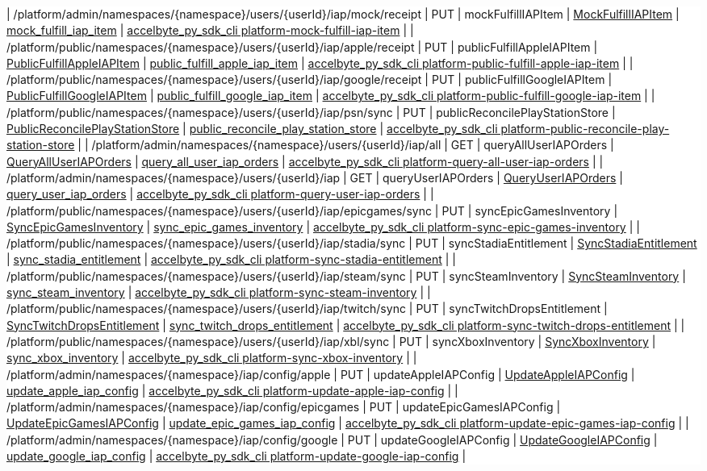 | /platform/admin/namespaces/{namespace}/users/{userId}/iap/mock/receipt | PUT | mockFulfillIAPItem | [MockFulfillIAPItem](../accelbyte_py_sdk/api/platform/operations/iap/mock_fulfill_iap_item.py) | [mock_fulfill_iap_item](../accelbyte_py_sdk/api/platform/wrappers/_iap.py) | [accelbyte_py_sdk_cli platform-mock-fulfill-iap-item](../samples/cli/accelbyte_py_sdk_cli/platform/_mock_fulfill_iap_item.py) |
| /platform/public/namespaces/{namespace}/users/{userId}/iap/apple/receipt | PUT | publicFulfillAppleIAPItem | [PublicFulfillAppleIAPItem](../accelbyte_py_sdk/api/platform/operations/iap/public_fulfill_apple_iap_item.py) | [public_fulfill_apple_iap_item](../accelbyte_py_sdk/api/platform/wrappers/_iap.py) | [accelbyte_py_sdk_cli platform-public-fulfill-apple-iap-item](../samples/cli/accelbyte_py_sdk_cli/platform/_public_fulfill_apple_iap_item.py) |
| /platform/public/namespaces/{namespace}/users/{userId}/iap/google/receipt | PUT | publicFulfillGoogleIAPItem | [PublicFulfillGoogleIAPItem](../accelbyte_py_sdk/api/platform/operations/iap/public_fulfill_google_iap_item.py) | [public_fulfill_google_iap_item](../accelbyte_py_sdk/api/platform/wrappers/_iap.py) | [accelbyte_py_sdk_cli platform-public-fulfill-google-iap-item](../samples/cli/accelbyte_py_sdk_cli/platform/_public_fulfill_google_iap_item.py) |
| /platform/public/namespaces/{namespace}/users/{userId}/iap/psn/sync | PUT | publicReconcilePlayStationStore | [PublicReconcilePlayStationStore](../accelbyte_py_sdk/api/platform/operations/iap/public_reconcile_play_s_7ac4de.py) | [public_reconcile_play_station_store](../accelbyte_py_sdk/api/platform/wrappers/_iap.py) | [accelbyte_py_sdk_cli platform-public-reconcile-play-station-store](../samples/cli/accelbyte_py_sdk_cli/platform/_public_reconcile_play_s_7ac4de.py) |
| /platform/admin/namespaces/{namespace}/users/{userId}/iap/all | GET | queryAllUserIAPOrders | [QueryAllUserIAPOrders](../accelbyte_py_sdk/api/platform/operations/iap/query_all_user_iap_orders.py) | [query_all_user_iap_orders](../accelbyte_py_sdk/api/platform/wrappers/_iap.py) | [accelbyte_py_sdk_cli platform-query-all-user-iap-orders](../samples/cli/accelbyte_py_sdk_cli/platform/_query_all_user_iap_orders.py) |
| /platform/admin/namespaces/{namespace}/users/{userId}/iap | GET | queryUserIAPOrders | [QueryUserIAPOrders](../accelbyte_py_sdk/api/platform/operations/iap/query_user_iap_orders.py) | [query_user_iap_orders](../accelbyte_py_sdk/api/platform/wrappers/_iap.py) | [accelbyte_py_sdk_cli platform-query-user-iap-orders](../samples/cli/accelbyte_py_sdk_cli/platform/_query_user_iap_orders.py) |
| /platform/public/namespaces/{namespace}/users/{userId}/iap/epicgames/sync | PUT | syncEpicGamesInventory | [SyncEpicGamesInventory](../accelbyte_py_sdk/api/platform/operations/iap/sync_epic_games_inventory.py) | [sync_epic_games_inventory](../accelbyte_py_sdk/api/platform/wrappers/_iap.py) | [accelbyte_py_sdk_cli platform-sync-epic-games-inventory](../samples/cli/accelbyte_py_sdk_cli/platform/_sync_epic_games_inventory.py) |
| /platform/public/namespaces/{namespace}/users/{userId}/iap/stadia/sync | PUT | syncStadiaEntitlement | [SyncStadiaEntitlement](../accelbyte_py_sdk/api/platform/operations/iap/sync_stadia_entitlement.py) | [sync_stadia_entitlement](../accelbyte_py_sdk/api/platform/wrappers/_iap.py) | [accelbyte_py_sdk_cli platform-sync-stadia-entitlement](../samples/cli/accelbyte_py_sdk_cli/platform/_sync_stadia_entitlement.py) |
| /platform/public/namespaces/{namespace}/users/{userId}/iap/steam/sync | PUT | syncSteamInventory | [SyncSteamInventory](../accelbyte_py_sdk/api/platform/operations/iap/sync_steam_inventory.py) | [sync_steam_inventory](../accelbyte_py_sdk/api/platform/wrappers/_iap.py) | [accelbyte_py_sdk_cli platform-sync-steam-inventory](../samples/cli/accelbyte_py_sdk_cli/platform/_sync_steam_inventory.py) |
| /platform/public/namespaces/{namespace}/users/{userId}/iap/twitch/sync | PUT | syncTwitchDropsEntitlement | [SyncTwitchDropsEntitlement](../accelbyte_py_sdk/api/platform/operations/iap/sync_twitch_drops_entitlement.py) | [sync_twitch_drops_entitlement](../accelbyte_py_sdk/api/platform/wrappers/_iap.py) | [accelbyte_py_sdk_cli platform-sync-twitch-drops-entitlement](../samples/cli/accelbyte_py_sdk_cli/platform/_sync_twitch_drops_entitlement.py) |
| /platform/public/namespaces/{namespace}/users/{userId}/iap/xbl/sync | PUT | syncXboxInventory | [SyncXboxInventory](../accelbyte_py_sdk/api/platform/operations/iap/sync_xbox_inventory.py) | [sync_xbox_inventory](../accelbyte_py_sdk/api/platform/wrappers/_iap.py) | [accelbyte_py_sdk_cli platform-sync-xbox-inventory](../samples/cli/accelbyte_py_sdk_cli/platform/_sync_xbox_inventory.py) |
| /platform/admin/namespaces/{namespace}/iap/config/apple | PUT | updateAppleIAPConfig | [UpdateAppleIAPConfig](../accelbyte_py_sdk/api/platform/operations/iap/update_apple_iap_config.py) | [update_apple_iap_config](../accelbyte_py_sdk/api/platform/wrappers/_iap.py) | [accelbyte_py_sdk_cli platform-update-apple-iap-config](../samples/cli/accelbyte_py_sdk_cli/platform/_update_apple_iap_config.py) |
| /platform/admin/namespaces/{namespace}/iap/config/epicgames | PUT | updateEpicGamesIAPConfig | [UpdateEpicGamesIAPConfig](../accelbyte_py_sdk/api/platform/operations/iap/update_epic_games_iap_config.py) | [update_epic_games_iap_config](../accelbyte_py_sdk/api/platform/wrappers/_iap.py) | [accelbyte_py_sdk_cli platform-update-epic-games-iap-config](../samples/cli/accelbyte_py_sdk_cli/platform/_update_epic_games_iap_config.py) |
| /platform/admin/namespaces/{namespace}/iap/config/google | PUT | updateGoogleIAPConfig | [UpdateGoogleIAPConfig](../accelbyte_py_sdk/api/platform/operations/iap/update_google_iap_config.py) | [update_google_iap_config](../accelbyte_py_sdk/api/platform/wrappers/_iap.py) | [accelbyte_py_sdk_cli platform-update-google-iap-config](../samples/cli/accelbyte_py_sdk_cli/platform/_update_google_iap_config.py) |